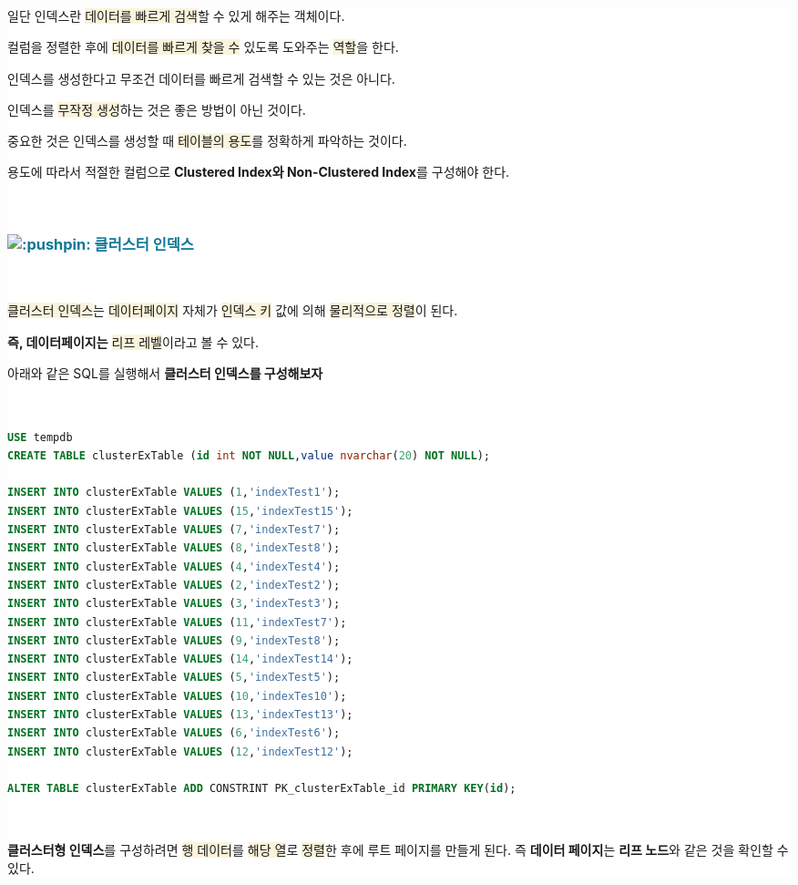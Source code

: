 일단 인덱스란 <span style="background: rgb(251,243,219)">데이터를 빠르게 검색</span>할 수 있게 해주는 객체이다.

컬럼을 정렬한 후에 <span style="background: rgb(251,243,219)">데이터를 빠르게 찾을 수</span> 있도록 도와주는 <span style="background: rgb(251,243,219)">역할</span>을 한다.

인덱스를 생성한다고 무조건 데이터를 빠르게 검색할 수 있는 것은 아니다.

인덱스를 <span style="background: rgb(251,243,219)">무작정 생성</span>하는 것은 좋은 방법이 아닌 것이다.

중요한 것은 인덱스를 생성할 때 <span style="background: rgb(251,243,219)">테이블의 용도</span>를 정확하게 파악하는 것이다.

용도에 따라서 적절한 컬럼으로 **Clustered Index와 Non-Clustered Index**를 구성해야 한다.

<br>

<h3 style="color:#107896;  font-weight:bold">
<img class="emoji" title=":pushpin:" alt=":pushpin:" src="https://github.githubassets.com/images/icons/emoji/unicode/1f4cc.png" height="30" width="30"> 클러스터 인덱스
</h3>

<br>

<span style="background: rgb(251,243,219)">클러스터 인덱스</span>는 <span style="background: rgb(251,243,219)">데이터페이지</span> 자체가 <span style="background: rgb(251,243,219)">인덱스 키</span> 값에 의해 <span style="background: rgb(251,243,219)">물리적으로 정렬</span>이 된다.

**즉, 데이터페이지는** <span style="background: rgb(251,243,219)">리프 레벨</span>이라고 볼 수 있다.

아래와 같은 SQL를 실행해서 **클러스터 인덱스를 구성해보자**

<br>

```sql
USE tempdb
CREATE TABLE clusterExTable (id int NOT NULL,value nvarchar(20) NOT NULL);

INSERT INTO clusterExTable VALUES (1,'indexTest1');
INSERT INTO clusterExTable VALUES (15,'indexTest15');
INSERT INTO clusterExTable VALUES (7,'indexTest7');
INSERT INTO clusterExTable VALUES (8,'indexTest8');
INSERT INTO clusterExTable VALUES (4,'indexTest4');
INSERT INTO clusterExTable VALUES (2,'indexTest2');
INSERT INTO clusterExTable VALUES (3,'indexTest3');
INSERT INTO clusterExTable VALUES (11,'indexTest7');
INSERT INTO clusterExTable VALUES (9,'indexTest8');
INSERT INTO clusterExTable VALUES (14,'indexTest14');
INSERT INTO clusterExTable VALUES (5,'indexTest5');
INSERT INTO clusterExTable VALUES (10,'indexTes10');
INSERT INTO clusterExTable VALUES (13,'indexTest13');
INSERT INTO clusterExTable VALUES (6,'indexTest6');
INSERT INTO clusterExTable VALUES (12,'indexTest12');

ALTER TABLE clusterExTable ADD CONSTRINT PK_clusterExTable_id PRIMARY KEY(id);

```

<br>

**클러스터형 인덱스**를 구성하려면 <span style="background: rgb(251,243,219)">행 데이터</span>를 <span style="background: rgb(251,243,219)">해당 열</span>로 <span style="background: rgb(251,243,219)">정렬</span>한 후에 루트 페이지를 만들게 된다. 즉 **데이터 페이지**는 **리프 노드**와 같은 것을 확인할 수 있다.
